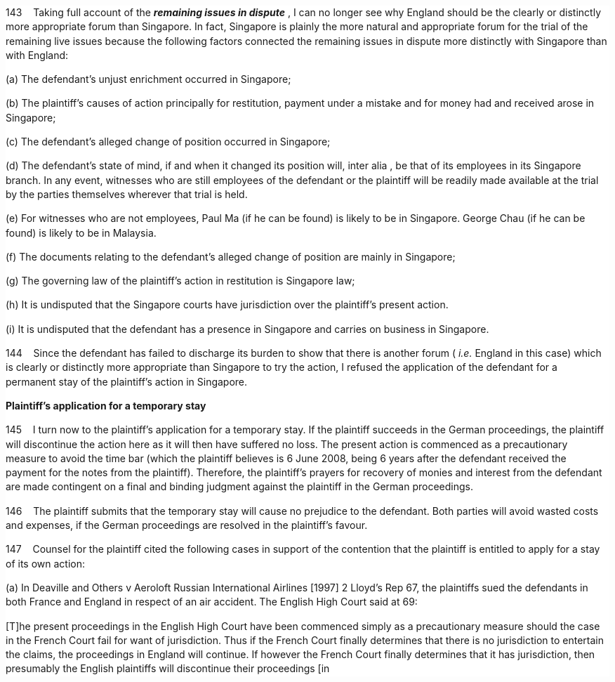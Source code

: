 143    Taking full account of the **_remaining issues in dispute_** , I can no longer see why England should be the clearly or distinctly more appropriate forum than Singapore. In fact, Singapore is plainly the more natural and appropriate forum for the trial of the remaining live issues because the following factors connected the remaining issues in dispute more distinctly with Singapore than with England: 

 (a) The defendant’s unjust enrichment occurred in Singapore; 

 (b) The plaintiff’s causes of action principally for restitution, payment under a mistake and for money had and received arose in Singapore; 


 (c) The defendant’s alleged change of position occurred in Singapore; 

 (d) The defendant’s state of mind, if and when it changed its position will, inter alia , be that of its employees in its Singapore branch. In any event, witnesses who are still employees of the defendant or the plaintiff will be readily made available at the trial by the parties themselves wherever that trial is held. 

 (e) For witnesses who are not employees, Paul Ma (if he can be found) is likely to be in Singapore. George Chau (if he can be found) is likely to be in Malaysia. 

 (f) The documents relating to the defendant’s alleged change of position are mainly in Singapore; 

 (g) The governing law of the plaintiff’s action in restitution is Singapore law; 

 (h) It is undisputed that the Singapore courts have jurisdiction over the plaintiff’s present action. 

 (i) It is undisputed that the defendant has a presence in Singapore and carries on business in Singapore. 

144    Since the defendant has failed to discharge its burden to show that there is another forum ( _i.e._ England in this case) which is clearly or distinctly more appropriate than Singapore to try the action, I refused the application of the defendant for a permanent stay of the plaintiff’s action in Singapore. 

**Plaintiff’s application for a temporary stay** 

145    I turn now to the plaintiff’s application for a temporary stay. If the plaintiff succeeds in the German proceedings, the plaintiff will discontinue the action here as it will then have suffered no loss. The present action is commenced as a precautionary measure to avoid the time bar (which the plaintiff believes is 6 June 2008, being 6 years after the defendant received the payment for the notes from the plaintiff). Therefore, the plaintiff’s prayers for recovery of monies and interest from the defendant are made contingent on a final and binding judgment against the plaintiff in the German proceedings. 

146    The plaintiff submits that the temporary stay will cause no prejudice to the defendant. Both parties will avoid wasted costs and expenses, if the German proceedings are resolved in the plaintiff’s favour. 

147    Counsel for the plaintiff cited the following cases in support of the contention that the plaintiff is entitled to apply for a stay of its own action: 

 (a) In Deaville and Others v Aeroloft Russian International Airlines [1997] 2 Lloyd’s Rep 67, the plaintiffs sued the defendants in both France and England in respect of an air accident. The English High Court said at 69: 

 [T]he present proceedings in the English High Court have been commenced simply as a precautionary measure should the case in the French Court fail for want of jurisdiction. Thus if the French Court finally determines that there is no jurisdiction to entertain the claims, the proceedings in England will continue. If however the French Court finally determines that it has jurisdiction, then presumably the English plaintiffs will discontinue their proceedings [in 
